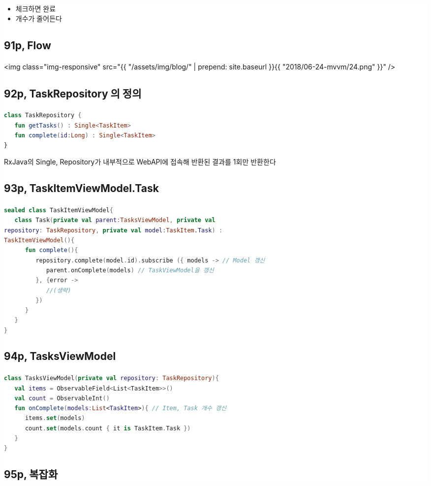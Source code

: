 - 체크하면 완료
- 개수가 줄어든다

## 91p, Flow

<img class="img-responsive" src="{{ "/assets/img/blog/" | prepend: site.baseurl }}{{ "2018/06-24-mvvm/24.png" }}" />

## 92p, TaskRepository  의 정의 

```kotlin
class TaskRepository {
   fun getTasks() : Single<TaskItem>
   fun complete(id:Long) : Single<TaskItem>
}
```

RxJava의 Single, Repository가 내부적으로 WebAPI에 접속해 반환된 결과를 1회만 반환한다

## 93p, TaskItemViewModel.Task 

```kotlin
sealed class TaskItemViewModel{
   class Task(private val parent:TasksViewModel, private val
repository: TaskRepository, private val model:TaskItem.Task) :
TaskItemViewModel(){
      fun complete(){
         repository.complete(model.id).subscribe ({ models -> // Model 갱신
            parent.onComplete(models) // TaskViewModel을 갱신
         }, {error ->
            //(생략)
         })
      }
   }
}
```

## 94p, TasksViewModel 

```kotlin
class TasksViewModel(private val repository: TaskRepository){
   val items = ObservableField<List<TaskItem>>()
   val count = ObservableInt()
   fun onComplete(models:List<TaskItem>){ // Item, Task 개수 갱신
      items.set(models)
      count.set(models.count { it is TaskItem.Task })
   }
}
```

## 95p, 복잡화
